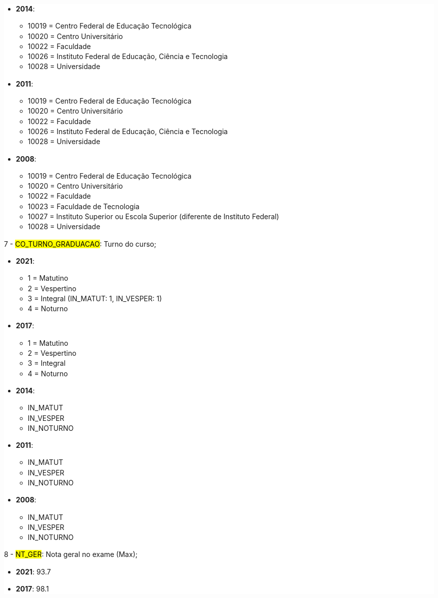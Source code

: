 * **2014**:
    * 10019 = Centro Federal de Educação Tecnológica
    * 10020 = Centro Universitário
    * 10022 = Faculdade 
    * 10026 = Instituto Federal de Educação, Ciência e Tecnologia
    * 10028 = Universidade

* **2011**:
    * 10019 = Centro Federal de Educação Tecnológica
    * 10020 = Centro Universitário
    * 10022 = Faculdade 
    * 10026 = Instituto Federal de Educação, Ciência e Tecnologia
    * 10028 = Universidade

* **2008**:
    * 10019 = Centro Federal de Educação Tecnológica
    * 10020 = Centro Universitário
    * 10022 = Faculdade 
    * 10023 = Faculdade de Tecnologia
    * 10027 = Instituto Superior ou Escola Superior (diferente de Instituto Federal)
    * 10028 = Universidade

7 - <mark>CO_TURNO_GRADUACAO</mark>: Turno do curso;

* **2021**:
    * 1 = Matutino
    * 2 = Vespertino
    * 3 = Integral (IN_MATUT: 1, IN_VESPER: 1)
    * 4 = Noturno

* **2017**:
    * 1 = Matutino
    * 2 = Vespertino
    * 3 = Integral
    * 4 = Noturno

* **2014**:
    * IN_MATUT
    * IN_VESPER
    * IN_NOTURNO

* **2011**:
    * IN_MATUT
    * IN_VESPER
    * IN_NOTURNO

* **2008**:
    * IN_MATUT
    * IN_VESPER
    * IN_NOTURNO

8 - <mark>NT_GER</mark>: Nota geral no exame (Max);

* **2021**: 93.7

* **2017**: 98.1
